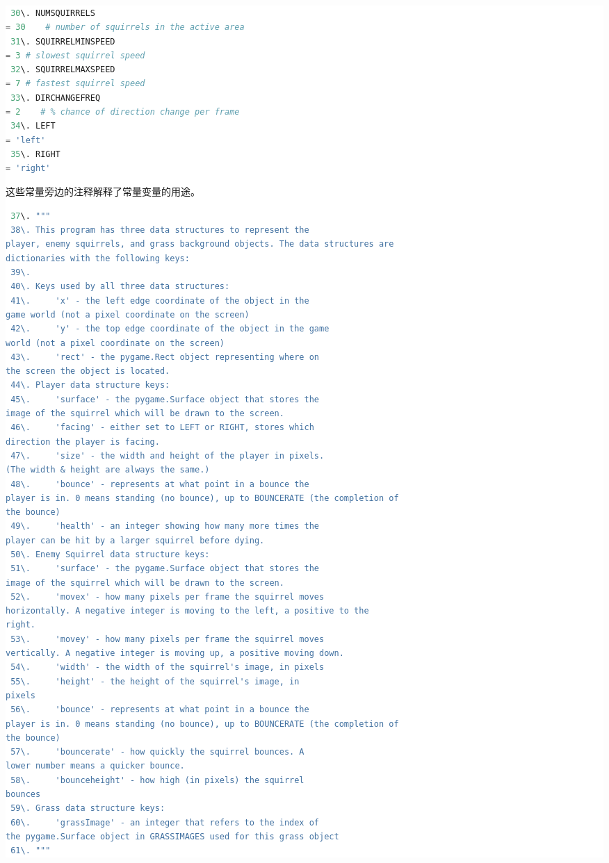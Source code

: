 ```py
 30\. NUMSQUIRRELS
= 30    # number of squirrels in the active area
 31\. SQUIRRELMINSPEED
= 3 # slowest squirrel speed
 32\. SQUIRRELMAXSPEED
= 7 # fastest squirrel speed
 33\. DIRCHANGEFREQ
= 2    # % chance of direction change per frame
 34\. LEFT
= 'left'
 35\. RIGHT
= 'right'
```

这些常量旁边的注释解释了常量变量的用途。

```py
 37\. """
 38\. This program has three data structures to represent the
player, enemy squirrels, and grass background objects. The data structures are
dictionaries with the following keys:
 39\. 
 40\. Keys used by all three data structures:
 41\.     'x' - the left edge coordinate of the object in the
game world (not a pixel coordinate on the screen)
 42\.     'y' - the top edge coordinate of the object in the game
world (not a pixel coordinate on the screen)
 43\.     'rect' - the pygame.Rect object representing where on
the screen the object is located.
 44\. Player data structure keys:
 45\.     'surface' - the pygame.Surface object that stores the
image of the squirrel which will be drawn to the screen.
 46\.     'facing' - either set to LEFT or RIGHT, stores which
direction the player is facing.
 47\.     'size' - the width and height of the player in pixels.
(The width & height are always the same.)
 48\.     'bounce' - represents at what point in a bounce the
player is in. 0 means standing (no bounce), up to BOUNCERATE (the completion of
the bounce)
 49\.     'health' - an integer showing how many more times the
player can be hit by a larger squirrel before dying.
 50\. Enemy Squirrel data structure keys:
 51\.     'surface' - the pygame.Surface object that stores the
image of the squirrel which will be drawn to the screen.
 52\.     'movex' - how many pixels per frame the squirrel moves
horizontally. A negative integer is moving to the left, a positive to the
right.
 53\.     'movey' - how many pixels per frame the squirrel moves
vertically. A negative integer is moving up, a positive moving down.
 54\.     'width' - the width of the squirrel's image, in pixels
 55\.     'height' - the height of the squirrel's image, in
pixels
 56\.     'bounce' - represents at what point in a bounce the
player is in. 0 means standing (no bounce), up to BOUNCERATE (the completion of
the bounce)
 57\.     'bouncerate' - how quickly the squirrel bounces. A
lower number means a quicker bounce.
 58\.     'bounceheight' - how high (in pixels) the squirrel
bounces
 59\. Grass data structure keys:
 60\.     'grassImage' - an integer that refers to the index of
the pygame.Surface object in GRASSIMAGES used for this grass object
 61\. """
```
